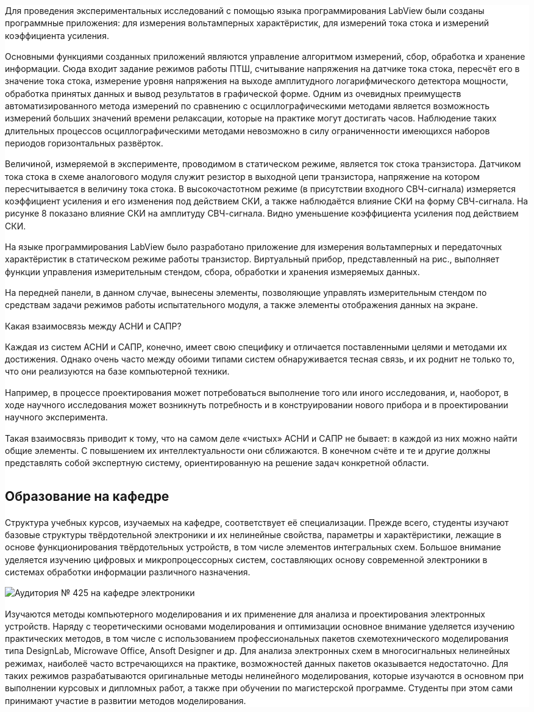 Для проведения экспериментальных исследований с помощью языка программирования LabView были созданы программные приложения: для измерения вольтамперных характёристик, для измерений тока стока и измерений коэффициента усиления.

Основными функциями созданных приложений являются управление алгоритмом измерений, сбор, обработка и хранение информации. Сюда входит задание режимов работы ПТШ, считывание напряжения на датчике тока стока, пересчёт его в значение тока стока, измерение уровня напряжения на выходе амплитудного логарифмического детектора мощности, обработка принятых данных и вывод результатов в графической форме. Одним из очевидных преимуществ автоматизированного метода измерений по сравнению с осциллографическими методами является возможность измерений больших значений времени релаксации, которые на практике могут достигать часов. Наблюдение таких длительных процессов осциллографическими методами невозможно в силу ограниченности имеющихся наборов периодов горизонтальных развёрток.

Величиной, измеряемой в эксперименте, проводимом в статическом режиме, является ток стока транзистора. Датчиком тока стока в схеме аналогового модуля служит резистор в выходной цепи транзистора, напряжение на котором пересчитывается в величину тока стока. В высокочастотном режиме (в присутствии входного СВЧ-сигнала) измеряется коэффициент усиления и его изменения под действием СКИ, а также наблюдаётся влияние СКИ на форму СВЧ-сигнала. На рисунке 8 показано влияние СКИ на амплитуду СВЧ-сигнала. Видно уменьшение коэффициента усиления под действием СКИ.

На языке программирования LabView было разработано приложение для измерения вольтамперных и передаточных характёристик в статическом режиме работы транзистор. Виртуальный прибор, представленный на рис., выполняет функции управления измерительным стендом, сбора, обработки и хранения измеряемых данных.

На передней панели, в данном случае, вынесены элементы, позволяющие управлять измерительным стендом по средствам задачи режимов работы испытательного модуля, а также элементы отображения данных на экране.

Какая взаимосвязь между АСНИ и САПР?

Каждая из систем АСНИ и САПР, конечно, имеет свою специфику и отличается поставленными целями и методами их достижения. Однако очень часто между обоими типами систем обнаруживается тесная связь, и их роднит не только то, что они реализуются на базе компьютерной техники.

Например, в процессе проектирования может потребоваться выполнение того или иного исследования, и, наоборот, в ходе научного исследования может возникнуть потребность и в конструировании нового прибора и в проектировании научного эксперимента.

Такая взаимосвязь приводит к тому, что на самом деле «чистых» АСНИ и САПР не бывает: в каждой из них можно найти общие элементы. С повышением их интеллектуальности они сближаются. В конечном счёте и те и другие должны представлять собой экспертную систему, ориентированную на решение задач конкретной области.

## <a name="school">Образование на кафедре</a>

Структура учебных курсов, изучаемых на кафедре, соответствует её специализации. Прежде всего, студенты изучают базовые структуры твёрдотельной электроники и их нелинейные свойства, параметры и характёристики, лежащие в основе функционирования твёрдотельных устройств, в том числе элементов интегральных схем. Большое внимание уделяется изучению цифровых и микропроцессорных систем, составляющих основу современной электроники в системах обработки информации различного назначения.

![Аудитория № 425 на кафедре электроники](/images/media-gallery/el_phys_about_07.jpg)

Изучаются методы компьютерного моделирования и их применение для анализа и проектирования электронных устройств. Наряду с теоретическими основами моделирования и оптимизации основное внимание уделяется изучению практических методов, в том числе с использованием профессиональных пакетов схемотехнического моделирования типа DesignLab, Microwave Office, Ansoft Designer и др. Для анализа электронных схем в многосигнальных нелинейных режимах, наиболеё часто встречающихся на практике, возможностей данных пакетов оказывается недостаточно. Для таких режимов разрабатываются оригинальные методы нелинейного моделирования, которые изучаются в основном при выполнении курсовых и дипломных работ, а также при обучении по магистерской программе. Студенты при этом сами принимают участие в развитии методов моделирования.
